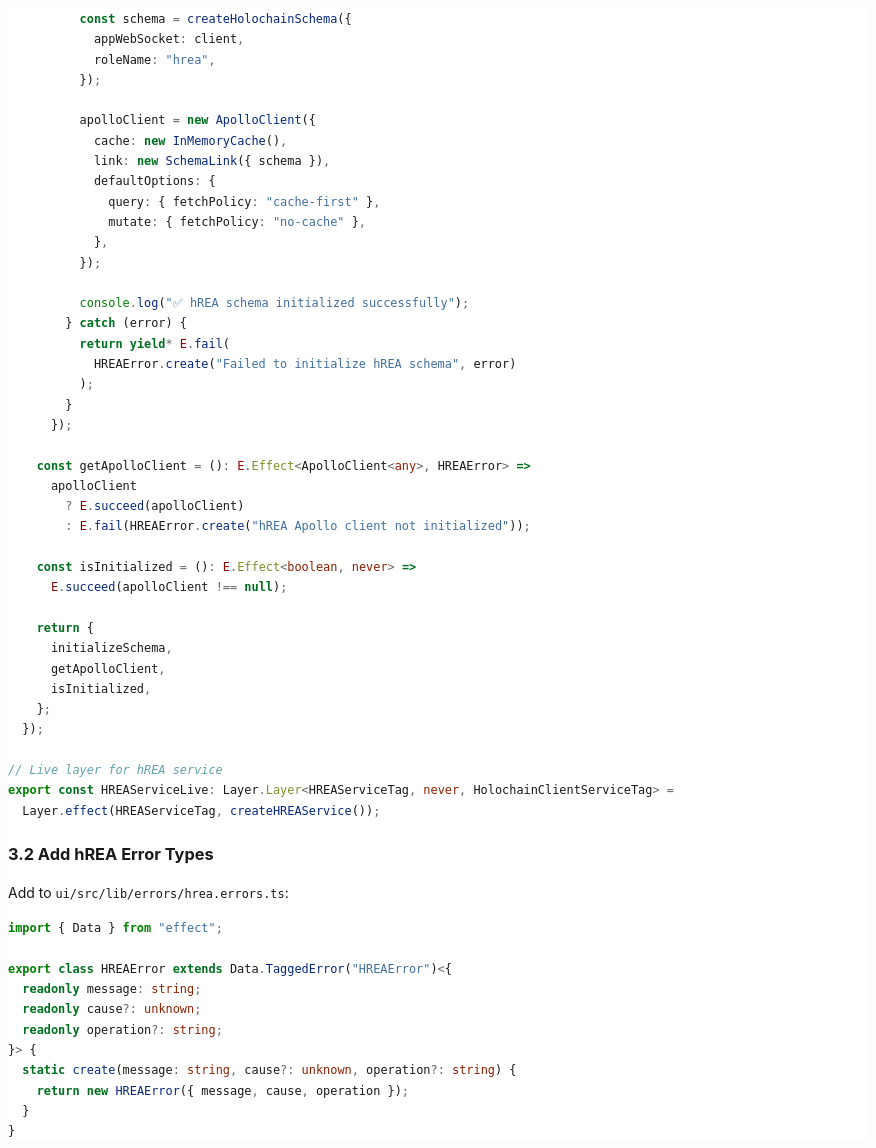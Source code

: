 ```typescript
          const schema = createHolochainSchema({
            appWebSocket: client,
            roleName: "hrea",
          });

          apolloClient = new ApolloClient({
            cache: new InMemoryCache(),
            link: new SchemaLink({ schema }),
            defaultOptions: {
              query: { fetchPolicy: "cache-first" },
              mutate: { fetchPolicy: "no-cache" },
            },
          });

          console.log("✅ hREA schema initialized successfully");
        } catch (error) {
          return yield* E.fail(
            HREAError.create("Failed to initialize hREA schema", error)
          );
        }
      });

    const getApolloClient = (): E.Effect<ApolloClient<any>, HREAError> =>
      apolloClient
        ? E.succeed(apolloClient)
        : E.fail(HREAError.create("hREA Apollo client not initialized"));

    const isInitialized = (): E.Effect<boolean, never> =>
      E.succeed(apolloClient !== null);

    return {
      initializeSchema,
      getApolloClient,
      isInitialized,
    };
  });

// Live layer for hREA service
export const HREAServiceLive: Layer.Layer<HREAServiceTag, never, HolochainClientServiceTag> =
  Layer.effect(HREAServiceTag, createHREAService());
```

### 3.2 Add hREA Error Types

Add to `ui/src/lib/errors/hrea.errors.ts`:

```typescript
import { Data } from "effect";

export class HREAError extends Data.TaggedError("HREAError")<{
  readonly message: string;
  readonly cause?: unknown;
  readonly operation?: string;
}> {
  static create(message: string, cause?: unknown, operation?: string) {
    return new HREAError({ message, cause, operation });
  }
}
```
